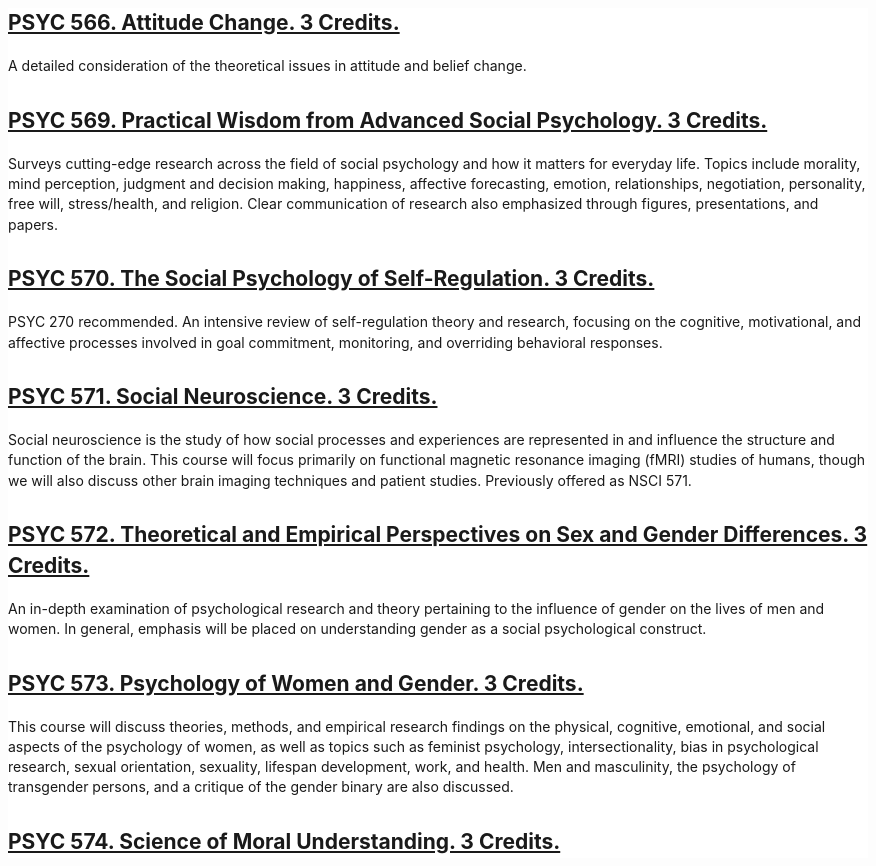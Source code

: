 ## [PSYC 566. Attitude Change. 3 Credits.](./PSYC_566_Attitude_Change)

A detailed consideration of the theoretical issues in attitude and belief change.

## [PSYC 569. Practical Wisdom from Advanced Social Psychology. 3 Credits.](./PSYC_569_Practical_Wisdom_from_Advanced_Social_Psychology)

Surveys cutting-edge research across the field of social psychology and how it matters for everyday life. Topics include morality, mind perception, judgment and decision making, happiness, affective forecasting, emotion, relationships, negotiation, personality, free will, stress/health, and religion. Clear communication of research also emphasized through figures, presentations, and papers.

## [PSYC 570. The Social Psychology of Self-Regulation. 3 Credits.](./PSYC_570_The_Social_Psychology_of_Self-Regulation)

PSYC 270 recommended. An intensive review of self-regulation theory and research, focusing on the cognitive, motivational, and affective processes involved in goal commitment, monitoring, and overriding behavioral responses.

## [PSYC 571. Social Neuroscience. 3 Credits.](./PSYC_571_Social_Neuroscience)

Social neuroscience is the study of how social processes and experiences are represented in and influence the structure and function of the brain. This course will focus primarily on functional magnetic resonance imaging (fMRI) studies of humans, though we will also discuss other brain imaging techniques and patient studies. Previously offered as NSCI 571.

## [PSYC 572. Theoretical and Empirical Perspectives on Sex and Gender Differences. 3 Credits.](./PSYC_572_Theoretical_and_Empirical_Perspectives_on_Sex_and_Gender_Differences)

An in-depth examination of psychological research and theory pertaining to the influence of gender on the lives of men and women. In general, emphasis will be placed on understanding gender as a social psychological construct.

## [PSYC 573. Psychology of Women and Gender. 3 Credits.](./PSYC_573_Psychology_of_Women_and_Gender)

This course will discuss theories, methods, and empirical research findings on the physical, cognitive, emotional, and social aspects of the psychology of women, as well as topics such as feminist psychology, intersectionality, bias in psychological research, sexual orientation, sexuality, lifespan development, work, and health. Men and masculinity, the psychology of transgender persons, and a critique of the gender binary are also discussed.

## [PSYC 574. Science of Moral Understanding. 3 Credits.](./PSYC_574_Science_of_Moral_Understanding)
